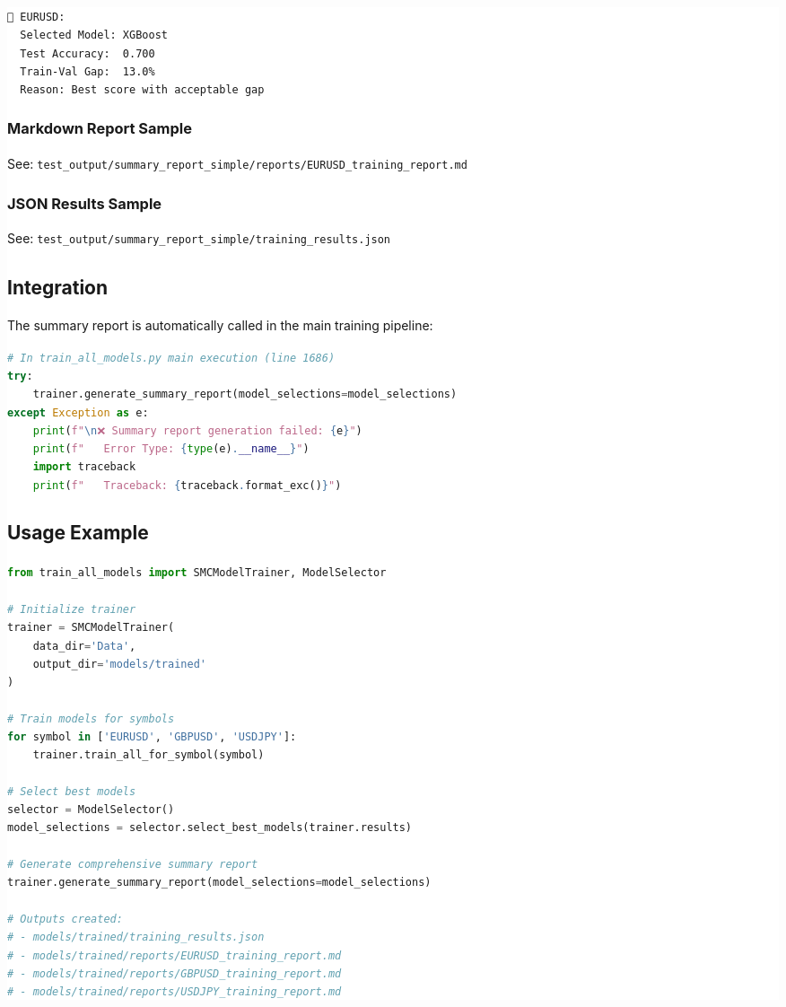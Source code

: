 ```
🎯 EURUSD:
  Selected Model: XGBoost
  Test Accuracy:  0.700
  Train-Val Gap:  13.0%
  Reason: Best score with acceptable gap
```

### Markdown Report Sample
See: `test_output/summary_report_simple/reports/EURUSD_training_report.md`

### JSON Results Sample
See: `test_output/summary_report_simple/training_results.json`

## Integration

The summary report is automatically called in the main training pipeline:

```python
# In train_all_models.py main execution (line 1686)
try:
    trainer.generate_summary_report(model_selections=model_selections)
except Exception as e:
    print(f"\n❌ Summary report generation failed: {e}")
    print(f"   Error Type: {type(e).__name__}")
    import traceback
    print(f"   Traceback: {traceback.format_exc()}")
```

## Usage Example

```python
from train_all_models import SMCModelTrainer, ModelSelector

# Initialize trainer
trainer = SMCModelTrainer(
    data_dir='Data',
    output_dir='models/trained'
)

# Train models for symbols
for symbol in ['EURUSD', 'GBPUSD', 'USDJPY']:
    trainer.train_all_for_symbol(symbol)

# Select best models
selector = ModelSelector()
model_selections = selector.select_best_models(trainer.results)

# Generate comprehensive summary report
trainer.generate_summary_report(model_selections=model_selections)

# Outputs created:
# - models/trained/training_results.json
# - models/trained/reports/EURUSD_training_report.md
# - models/trained/reports/GBPUSD_training_report.md
# - models/trained/reports/USDJPY_training_report.md
```
